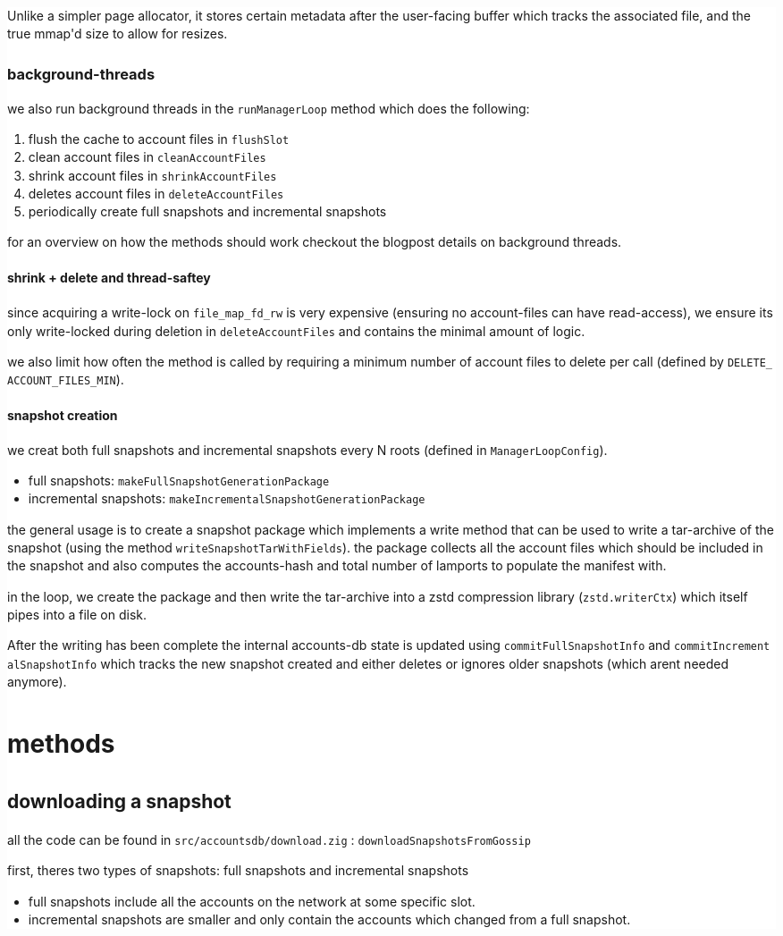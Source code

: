 Unlike a simpler page allocator, it stores certain metadata after the user-facing
buffer which tracks the associated file, and the true mmap'd size to allow for resizes.

### background-threads

we also run background threads in the `runManagerLoop` method which does the following:
1) flush the cache to account files in `flushSlot`
2) clean account files in `cleanAccountFiles`
3) shrink account files in `shrinkAccountFiles`
4) deletes account files in `deleteAccountFiles`
5) periodically create full snapshots and incremental snapshots

for an overview on how the methods should work checkout the blogpost details on background threads.

#### shrink + delete and thread-saftey

since acquiring a write-lock on `file_map_fd_rw` is very expensive (ensuring no account-files
can have read-access), we ensure its only write-locked during deletion in `deleteAccountFiles` and
contains the minimal amount of logic.

we also limit how often the method is called by requiring a minimum number of account files to delete
per call (defined by `DELETE_ACCOUNT_FILES_MIN`).

#### snapshot creation

we creat both full snapshots and incremental snapshots every N roots (defined in `ManagerLoopConfig`).
- full snapshots: `makeFullSnapshotGenerationPackage`
- incremental snapshots: `makeIncrementalSnapshotGenerationPackage`

the general usage is to create a snapshot package which implements a write method that can
be used to write a tar-archive of the snapshot (using the method `writeSnapshotTarWithFields`). the
package collects all the account files which should be included in the snapshot and also computes
the accounts-hash and total number of lamports to populate the manifest with.

in the loop, we create the package and then write the tar-archive into a zstd compression library
(`zstd.writerCtx`) which itself pipes into a file on disk.

After the writing has been complete the internal accounts-db state is updated using `commitFullSnapshotInfo` and `commitIncrementalSnapshotInfo` which tracks the new snapshot
created and either deletes or ignores older snapshots (which arent needed anymore).

# methods

## downloading a snapshot

all the code can be found in `src/accountsdb/download.zig` : `downloadSnapshotsFromGossip`

first, theres two types of snapshots: full snapshots and incremental snapshots
- full snapshots include all the accounts on the network at some specific slot.
- incremental snapshots are smaller and only contain the accounts which changed from a full snapshot.
